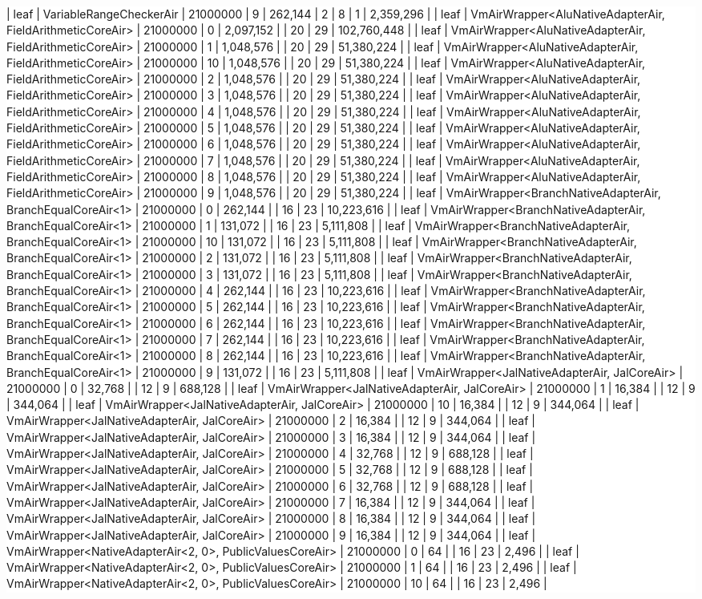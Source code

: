 | leaf | VariableRangeCheckerAir | 21000000 | 9 | 262,144 | 2 | 8 | 1 | 2,359,296 | 
| leaf | VmAirWrapper<AluNativeAdapterAir, FieldArithmeticCoreAir> | 21000000 | 0 | 2,097,152 |  | 20 | 29 | 102,760,448 | 
| leaf | VmAirWrapper<AluNativeAdapterAir, FieldArithmeticCoreAir> | 21000000 | 1 | 1,048,576 |  | 20 | 29 | 51,380,224 | 
| leaf | VmAirWrapper<AluNativeAdapterAir, FieldArithmeticCoreAir> | 21000000 | 10 | 1,048,576 |  | 20 | 29 | 51,380,224 | 
| leaf | VmAirWrapper<AluNativeAdapterAir, FieldArithmeticCoreAir> | 21000000 | 2 | 1,048,576 |  | 20 | 29 | 51,380,224 | 
| leaf | VmAirWrapper<AluNativeAdapterAir, FieldArithmeticCoreAir> | 21000000 | 3 | 1,048,576 |  | 20 | 29 | 51,380,224 | 
| leaf | VmAirWrapper<AluNativeAdapterAir, FieldArithmeticCoreAir> | 21000000 | 4 | 1,048,576 |  | 20 | 29 | 51,380,224 | 
| leaf | VmAirWrapper<AluNativeAdapterAir, FieldArithmeticCoreAir> | 21000000 | 5 | 1,048,576 |  | 20 | 29 | 51,380,224 | 
| leaf | VmAirWrapper<AluNativeAdapterAir, FieldArithmeticCoreAir> | 21000000 | 6 | 1,048,576 |  | 20 | 29 | 51,380,224 | 
| leaf | VmAirWrapper<AluNativeAdapterAir, FieldArithmeticCoreAir> | 21000000 | 7 | 1,048,576 |  | 20 | 29 | 51,380,224 | 
| leaf | VmAirWrapper<AluNativeAdapterAir, FieldArithmeticCoreAir> | 21000000 | 8 | 1,048,576 |  | 20 | 29 | 51,380,224 | 
| leaf | VmAirWrapper<AluNativeAdapterAir, FieldArithmeticCoreAir> | 21000000 | 9 | 1,048,576 |  | 20 | 29 | 51,380,224 | 
| leaf | VmAirWrapper<BranchNativeAdapterAir, BranchEqualCoreAir<1> | 21000000 | 0 | 262,144 |  | 16 | 23 | 10,223,616 | 
| leaf | VmAirWrapper<BranchNativeAdapterAir, BranchEqualCoreAir<1> | 21000000 | 1 | 131,072 |  | 16 | 23 | 5,111,808 | 
| leaf | VmAirWrapper<BranchNativeAdapterAir, BranchEqualCoreAir<1> | 21000000 | 10 | 131,072 |  | 16 | 23 | 5,111,808 | 
| leaf | VmAirWrapper<BranchNativeAdapterAir, BranchEqualCoreAir<1> | 21000000 | 2 | 131,072 |  | 16 | 23 | 5,111,808 | 
| leaf | VmAirWrapper<BranchNativeAdapterAir, BranchEqualCoreAir<1> | 21000000 | 3 | 131,072 |  | 16 | 23 | 5,111,808 | 
| leaf | VmAirWrapper<BranchNativeAdapterAir, BranchEqualCoreAir<1> | 21000000 | 4 | 262,144 |  | 16 | 23 | 10,223,616 | 
| leaf | VmAirWrapper<BranchNativeAdapterAir, BranchEqualCoreAir<1> | 21000000 | 5 | 262,144 |  | 16 | 23 | 10,223,616 | 
| leaf | VmAirWrapper<BranchNativeAdapterAir, BranchEqualCoreAir<1> | 21000000 | 6 | 262,144 |  | 16 | 23 | 10,223,616 | 
| leaf | VmAirWrapper<BranchNativeAdapterAir, BranchEqualCoreAir<1> | 21000000 | 7 | 262,144 |  | 16 | 23 | 10,223,616 | 
| leaf | VmAirWrapper<BranchNativeAdapterAir, BranchEqualCoreAir<1> | 21000000 | 8 | 262,144 |  | 16 | 23 | 10,223,616 | 
| leaf | VmAirWrapper<BranchNativeAdapterAir, BranchEqualCoreAir<1> | 21000000 | 9 | 131,072 |  | 16 | 23 | 5,111,808 | 
| leaf | VmAirWrapper<JalNativeAdapterAir, JalCoreAir> | 21000000 | 0 | 32,768 |  | 12 | 9 | 688,128 | 
| leaf | VmAirWrapper<JalNativeAdapterAir, JalCoreAir> | 21000000 | 1 | 16,384 |  | 12 | 9 | 344,064 | 
| leaf | VmAirWrapper<JalNativeAdapterAir, JalCoreAir> | 21000000 | 10 | 16,384 |  | 12 | 9 | 344,064 | 
| leaf | VmAirWrapper<JalNativeAdapterAir, JalCoreAir> | 21000000 | 2 | 16,384 |  | 12 | 9 | 344,064 | 
| leaf | VmAirWrapper<JalNativeAdapterAir, JalCoreAir> | 21000000 | 3 | 16,384 |  | 12 | 9 | 344,064 | 
| leaf | VmAirWrapper<JalNativeAdapterAir, JalCoreAir> | 21000000 | 4 | 32,768 |  | 12 | 9 | 688,128 | 
| leaf | VmAirWrapper<JalNativeAdapterAir, JalCoreAir> | 21000000 | 5 | 32,768 |  | 12 | 9 | 688,128 | 
| leaf | VmAirWrapper<JalNativeAdapterAir, JalCoreAir> | 21000000 | 6 | 32,768 |  | 12 | 9 | 688,128 | 
| leaf | VmAirWrapper<JalNativeAdapterAir, JalCoreAir> | 21000000 | 7 | 16,384 |  | 12 | 9 | 344,064 | 
| leaf | VmAirWrapper<JalNativeAdapterAir, JalCoreAir> | 21000000 | 8 | 16,384 |  | 12 | 9 | 344,064 | 
| leaf | VmAirWrapper<JalNativeAdapterAir, JalCoreAir> | 21000000 | 9 | 16,384 |  | 12 | 9 | 344,064 | 
| leaf | VmAirWrapper<NativeAdapterAir<2, 0>, PublicValuesCoreAir> | 21000000 | 0 | 64 |  | 16 | 23 | 2,496 | 
| leaf | VmAirWrapper<NativeAdapterAir<2, 0>, PublicValuesCoreAir> | 21000000 | 1 | 64 |  | 16 | 23 | 2,496 | 
| leaf | VmAirWrapper<NativeAdapterAir<2, 0>, PublicValuesCoreAir> | 21000000 | 10 | 64 |  | 16 | 23 | 2,496 | 